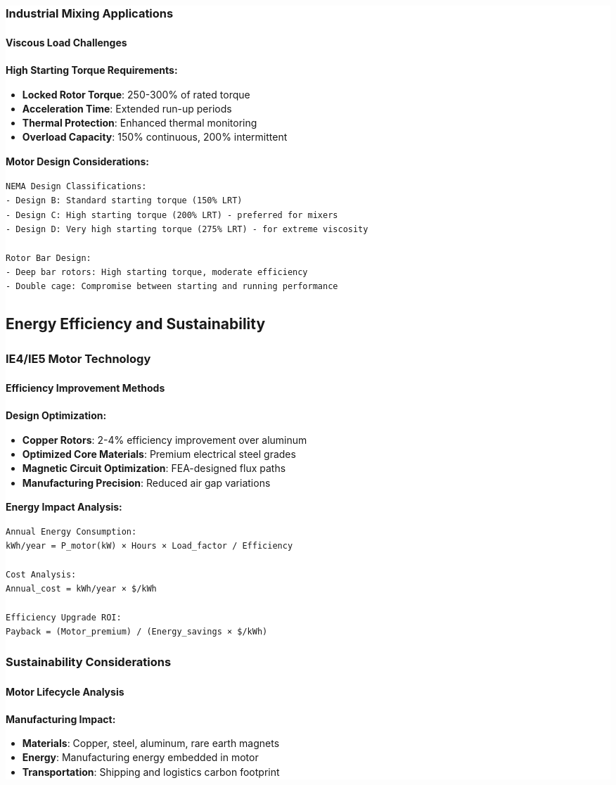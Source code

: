 ### Industrial Mixing Applications

#### Viscous Load Challenges
**High Starting Torque Requirements:**
- **Locked Rotor Torque**: 250-300% of rated torque
- **Acceleration Time**: Extended run-up periods
- **Thermal Protection**: Enhanced thermal monitoring
- **Overload Capacity**: 150% continuous, 200% intermittent

**Motor Design Considerations:**
```
NEMA Design Classifications:
- Design B: Standard starting torque (150% LRT)
- Design C: High starting torque (200% LRT) - preferred for mixers
- Design D: Very high starting torque (275% LRT) - for extreme viscosity

Rotor Bar Design:
- Deep bar rotors: High starting torque, moderate efficiency
- Double cage: Compromise between starting and running performance
```

## Energy Efficiency and Sustainability

### IE4/IE5 Motor Technology

#### Efficiency Improvement Methods
**Design Optimization:**
- **Copper Rotors**: 2-4% efficiency improvement over aluminum
- **Optimized Core Materials**: Premium electrical steel grades
- **Magnetic Circuit Optimization**: FEA-designed flux paths
- **Manufacturing Precision**: Reduced air gap variations

**Energy Impact Analysis:**
```
Annual Energy Consumption:
kWh/year = P_motor(kW) × Hours × Load_factor / Efficiency

Cost Analysis:
Annual_cost = kWh/year × $/kWh

Efficiency Upgrade ROI:
Payback = (Motor_premium) / (Energy_savings × $/kWh)
```

### Sustainability Considerations

#### Motor Lifecycle Analysis
**Manufacturing Impact:**
- **Materials**: Copper, steel, aluminum, rare earth magnets
- **Energy**: Manufacturing energy embedded in motor
- **Transportation**: Shipping and logistics carbon footprint

